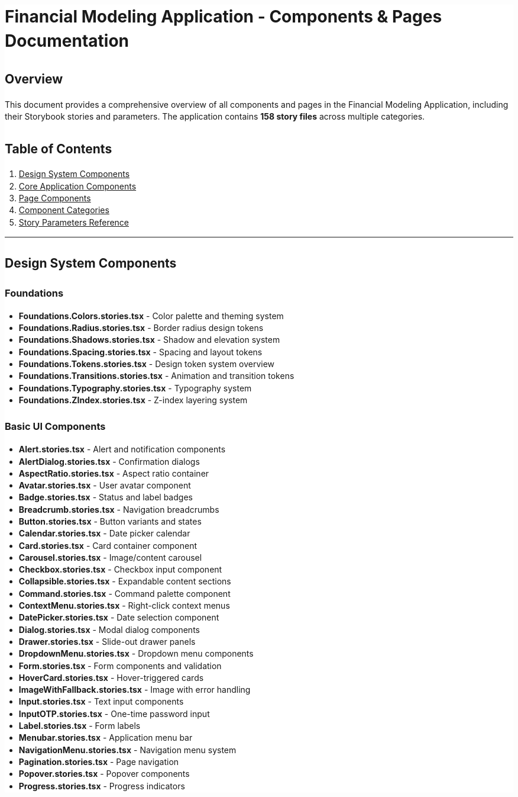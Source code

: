# Financial Modeling Application - Components & Pages Documentation

## Overview

This document provides a comprehensive overview of all components and pages in the Financial Modeling Application, including their Storybook stories and parameters. The application contains **158 story files** across multiple categories.

## Table of Contents

1. [Design System Components](#design-system-components)
2. [Core Application Components](#core-application-components)
3. [Page Components](#page-components)
4. [Component Categories](#component-categories)
5. [Story Parameters Reference](#story-parameters-reference)

---

## Design System Components

### Foundations
- **Foundations.Colors.stories.tsx** - Color palette and theming system
- **Foundations.Radius.stories.tsx** - Border radius design tokens
- **Foundations.Shadows.stories.tsx** - Shadow and elevation system
- **Foundations.Spacing.stories.tsx** - Spacing and layout tokens
- **Foundations.Tokens.stories.tsx** - Design token system overview
- **Foundations.Transitions.stories.tsx** - Animation and transition tokens
- **Foundations.Typography.stories.tsx** - Typography system
- **Foundations.ZIndex.stories.tsx** - Z-index layering system

### Basic UI Components
- **Alert.stories.tsx** - Alert and notification components
- **AlertDialog.stories.tsx** - Confirmation dialogs
- **AspectRatio.stories.tsx** - Aspect ratio container
- **Avatar.stories.tsx** - User avatar component
- **Badge.stories.tsx** - Status and label badges
- **Breadcrumb.stories.tsx** - Navigation breadcrumbs
- **Button.stories.tsx** - Button variants and states
- **Calendar.stories.tsx** - Date picker calendar
- **Card.stories.tsx** - Card container component
- **Carousel.stories.tsx** - Image/content carousel
- **Checkbox.stories.tsx** - Checkbox input component
- **Collapsible.stories.tsx** - Expandable content sections
- **Command.stories.tsx** - Command palette component
- **ContextMenu.stories.tsx** - Right-click context menus
- **DatePicker.stories.tsx** - Date selection component
- **Dialog.stories.tsx** - Modal dialog components
- **Drawer.stories.tsx** - Slide-out drawer panels
- **DropdownMenu.stories.tsx** - Dropdown menu components
- **Form.stories.tsx** - Form components and validation
- **HoverCard.stories.tsx** - Hover-triggered cards
- **ImageWithFallback.stories.tsx** - Image with error handling
- **Input.stories.tsx** - Text input components
- **InputOTP.stories.tsx** - One-time password input
- **Label.stories.tsx** - Form labels
- **Menubar.stories.tsx** - Application menu bar
- **NavigationMenu.stories.tsx** - Navigation menu system
- **Pagination.stories.tsx** - Page navigation
- **Popover.stories.tsx** - Popover components
- **Progress.stories.tsx** - Progress indicators